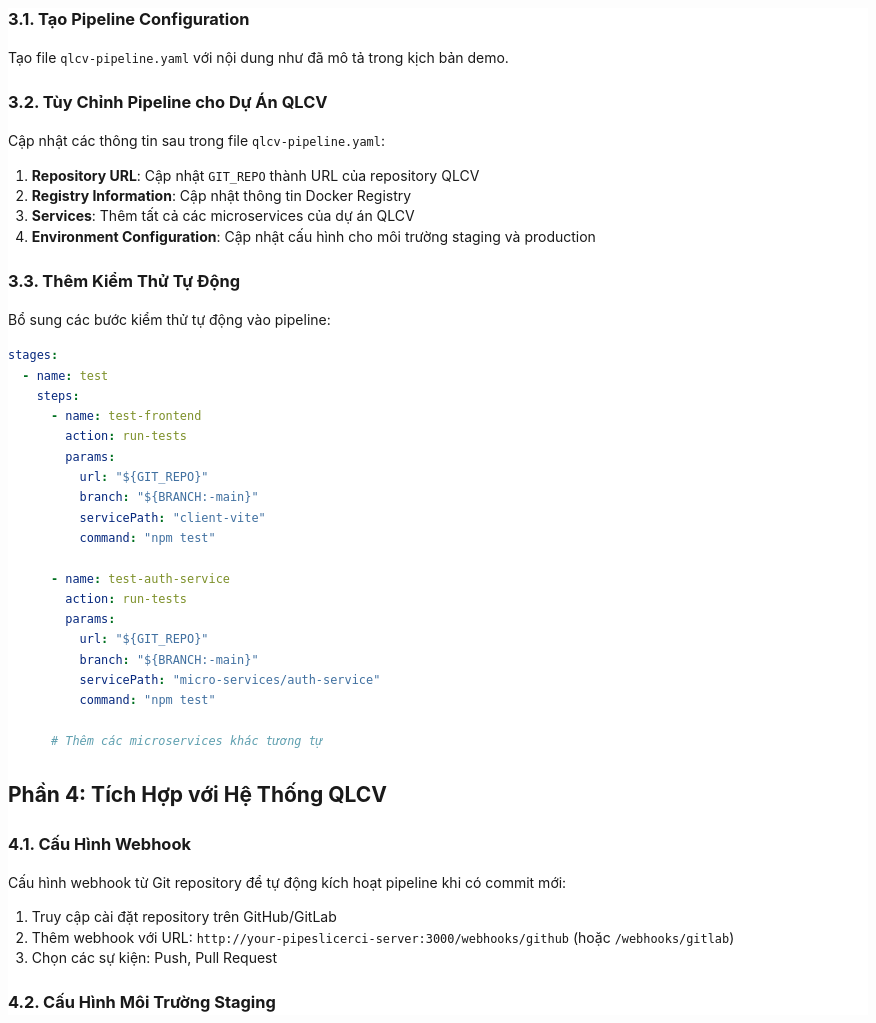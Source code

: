 ### 3.1. Tạo Pipeline Configuration

Tạo file `qlcv-pipeline.yaml` với nội dung như đã mô tả trong kịch bản demo.

### 3.2. Tùy Chỉnh Pipeline cho Dự Án QLCV

Cập nhật các thông tin sau trong file `qlcv-pipeline.yaml`:

1. **Repository URL**: Cập nhật `GIT_REPO` thành URL của repository QLCV
2. **Registry Information**: Cập nhật thông tin Docker Registry
3. **Services**: Thêm tất cả các microservices của dự án QLCV
4. **Environment Configuration**: Cập nhật cấu hình cho môi trường staging và production

### 3.3. Thêm Kiểm Thử Tự Động

Bổ sung các bước kiểm thử tự động vào pipeline:

```yaml
stages:
  - name: test
    steps:
      - name: test-frontend
        action: run-tests
        params:
          url: "${GIT_REPO}"
          branch: "${BRANCH:-main}"
          servicePath: "client-vite"
          command: "npm test"
      
      - name: test-auth-service
        action: run-tests
        params:
          url: "${GIT_REPO}"
          branch: "${BRANCH:-main}"
          servicePath: "micro-services/auth-service"
          command: "npm test"
      
      # Thêm các microservices khác tương tự
```

## Phần 4: Tích Hợp với Hệ Thống QLCV

### 4.1. Cấu Hình Webhook

Cấu hình webhook từ Git repository để tự động kích hoạt pipeline khi có commit mới:

1. Truy cập cài đặt repository trên GitHub/GitLab
2. Thêm webhook với URL: `http://your-pipeslicerci-server:3000/webhooks/github` (hoặc `/webhooks/gitlab`)
3. Chọn các sự kiện: Push, Pull Request

### 4.2. Cấu Hình Môi Trường Staging
